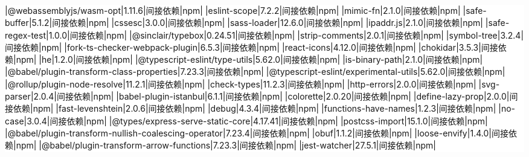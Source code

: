 |@webassemblyjs/wasm-opt|1.11.6|间接依赖|npm|
|eslint-scope|7.2.2|间接依赖|npm|
|mimic-fn|2.1.0|间接依赖|npm|
|safe-buffer|5.1.2|间接依赖|npm|
|cssesc|3.0.0|间接依赖|npm|
|sass-loader|12.6.0|间接依赖|npm|
|ipaddr.js|2.1.0|间接依赖|npm|
|safe-regex-test|1.0.0|间接依赖|npm|
|@sinclair/typebox|0.24.51|间接依赖|npm|
|strip-comments|2.0.1|间接依赖|npm|
|symbol-tree|3.2.4|间接依赖|npm|
|fork-ts-checker-webpack-plugin|6.5.3|间接依赖|npm|
|react-icons|4.12.0|间接依赖|npm|
|chokidar|3.5.3|间接依赖|npm|
|he|1.2.0|间接依赖|npm|
|@typescript-eslint/type-utils|5.62.0|间接依赖|npm|
|is-binary-path|2.1.0|间接依赖|npm|
|@babel/plugin-transform-class-properties|7.23.3|间接依赖|npm|
|@typescript-eslint/experimental-utils|5.62.0|间接依赖|npm|
|@rollup/plugin-node-resolve|11.2.1|间接依赖|npm|
|check-types|11.2.3|间接依赖|npm|
|http-errors|2.0.0|间接依赖|npm|
|svg-parser|2.0.4|间接依赖|npm|
|babel-plugin-istanbul|6.1.1|间接依赖|npm|
|colorette|2.0.20|间接依赖|npm|
|define-lazy-prop|2.0.0|间接依赖|npm|
|fast-levenshtein|2.0.6|间接依赖|npm|
|debug|4.3.4|间接依赖|npm|
|functions-have-names|1.2.3|间接依赖|npm|
|no-case|3.0.4|间接依赖|npm|
|@types/express-serve-static-core|4.17.41|间接依赖|npm|
|postcss-import|15.1.0|间接依赖|npm|
|@babel/plugin-transform-nullish-coalescing-operator|7.23.4|间接依赖|npm|
|obuf|1.1.2|间接依赖|npm|
|loose-envify|1.4.0|间接依赖|npm|
|@babel/plugin-transform-arrow-functions|7.23.3|间接依赖|npm|
|jest-watcher|27.5.1|间接依赖|npm|